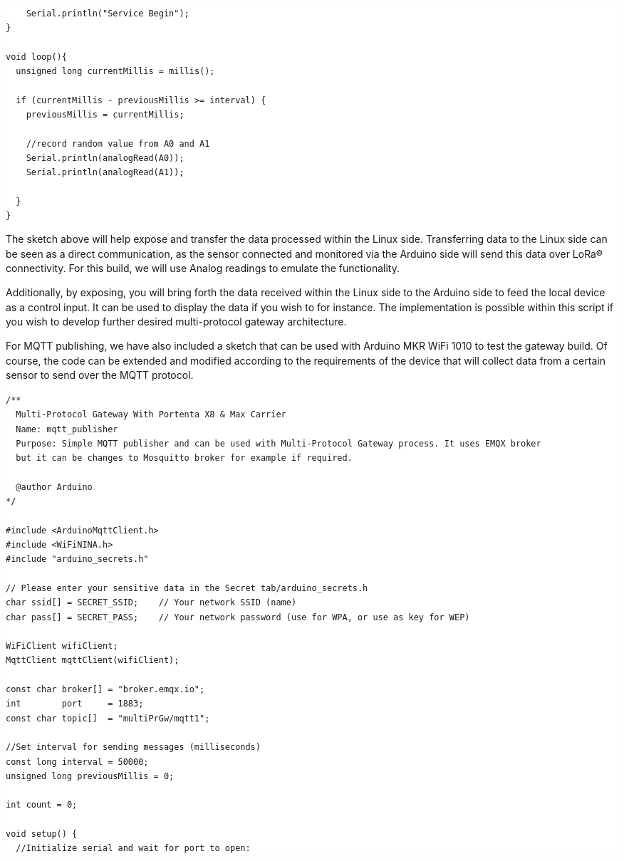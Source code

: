 ```arduino
    Serial.println("Service Begin");
}

void loop(){
  unsigned long currentMillis = millis();

  if (currentMillis - previousMillis >= interval) {
    previousMillis = currentMillis;

    //record random value from A0 and A1
    Serial.println(analogRead(A0));
    Serial.println(analogRead(A1));

  }
}
```

The sketch above will help expose and transfer the data processed within the Linux side. Transferring data to the Linux side can be seen as a direct communication, as the sensor connected and monitored via the Arduino side will send this data over LoRa® connectivity. For this build, we will use Analog readings to emulate the functionality.

Additionally, by exposing, you will bring forth the data received within the Linux side to the Arduino side to feed the local device as a control input. It can be used to display the data if you wish to for instance. The implementation is possible within this script if you wish to develop further desired multi-protocol gateway architecture.

For MQTT publishing, we have also included a sketch that can be used with Arduino MKR WiFi 1010 to test the gateway build. Of course, the code can be extended and modified according to the requirements of the device that will collect data from a certain sensor to send over the MQTT protocol.

```arduino
/**
  Multi-Protocol Gateway With Portenta X8 & Max Carrier
  Name: mqtt_publisher
  Purpose: Simple MQTT publisher and can be used with Multi-Protocol Gateway process. It uses EMQX broker
  but it can be changes to Mosquitto broker for example if required. 

  @author Arduino
*/

#include <ArduinoMqttClient.h>
#include <WiFiNINA.h>
#include "arduino_secrets.h"

// Please enter your sensitive data in the Secret tab/arduino_secrets.h
char ssid[] = SECRET_SSID;    // Your network SSID (name)
char pass[] = SECRET_PASS;    // Your network password (use for WPA, or use as key for WEP)

WiFiClient wifiClient;
MqttClient mqttClient(wifiClient);

const char broker[] = "broker.emqx.io";
int        port     = 1883;
const char topic[]  = "multiPrGw/mqtt1";

//Set interval for sending messages (milliseconds)
const long interval = 50000;
unsigned long previousMillis = 0;

int count = 0;

void setup() {
  //Initialize serial and wait for port to open:
```